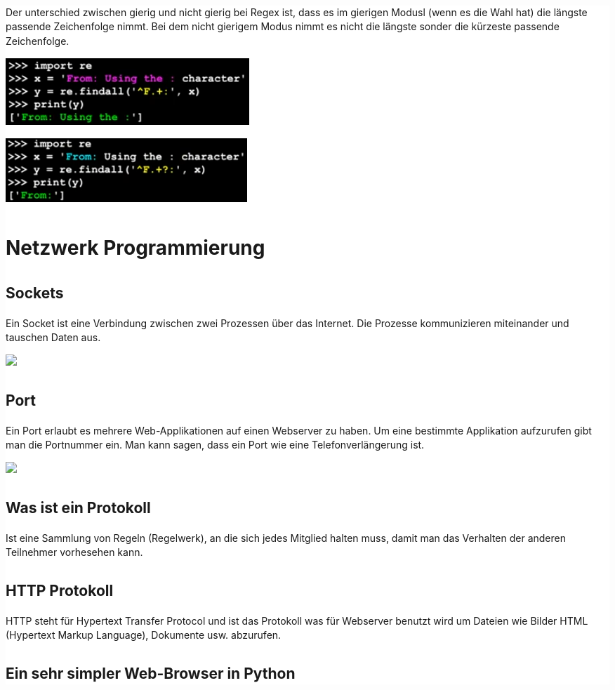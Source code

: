 Der unterschied zwischen gierig und nicht gierig bei Regex ist, dass es im gierigen Modusl (wenn es die Wahl hat) die längste passende Zeichenfolge nimmt. Bei dem nicht gierigem Modus nimmt es nicht die längste sonder die kürzeste passende Zeichenfolge. 

![gierig](./image/greedy.png)

![nicht gierig](./image/non-greedy.png)

# Netzwerk Programmierung

## Sockets

Ein Socket ist eine Verbindung zwischen zwei Prozessen über das Internet. Die Prozesse kommunizieren miteinander und tauschen Daten aus.

![](https://www.py4e.com/images/socket.svg)

## Port

Ein Port erlaubt es mehrere Web-Applikationen auf einen Webserver zu haben. Um eine bestimmte Applikation aufzurufen gibt man die Portnummer ein.
Man kann sagen, dass ein Port wie eine Telefonverlängerung ist.

![](https://kompendium.infotip.de/files/wdb/GRAFIK/2600_INFORMATIONTECHNIK/2610_NETZWERKTECHNIK/ABB_2611_04-01_Tabelle_Port.gif)

## Was ist ein Protokoll

Ist eine Sammlung von Regeln (Regelwerk), an die sich jedes Mitglied halten muss, damit man das Verhalten der anderen Teilnehmer vorhesehen kann.

## HTTP Protokoll

HTTP steht für Hypertext Transfer Protocol und ist das Protokoll was für Webserver benutzt wird um Dateien wie Bilder HTML (Hypertext Markup Language), Dokumente usw. abzurufen.

## Ein sehr simpler Web-Browser in Python 
